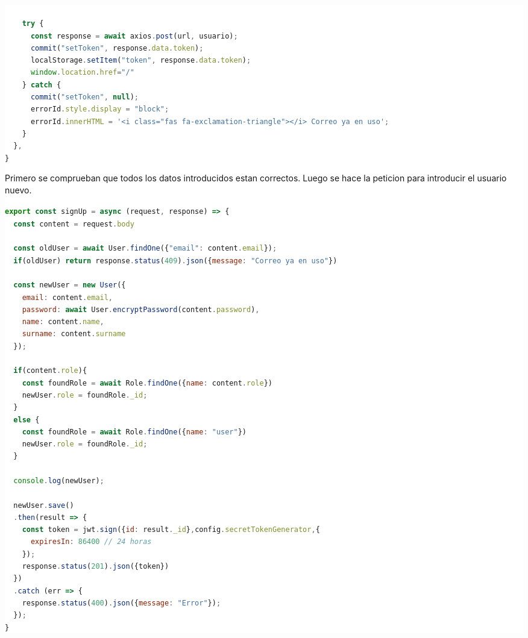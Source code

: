 ```js

    try {
      const response = await axios.post(url, usuario);
      commit("setToken", response.data.token);
      localStorage.setItem("token", response.data.token);
      window.location.href="/"
    } catch {
      commit("setToken", null);
      errorId.style.display = "block";
      errorId.innerHTML = '<i class="fas fa-exclamation-triangle"></i> Correo ya en uso';
    }
  },
}
```

Primero se comprueban que todos los datos introducidos estan correctos. Luego se hace la peticion para introducir el usuario nuevo.

```js
export const signUp = async (request, response) => {
  const content = request.body

  const oldUser = await User.findOne({"email": content.email});
  if(oldUser) return response.status(409).json({message: "Correo ya en uso"})

  const newUser = new User({
    email: content.email,
    password: await User.encryptPassword(content.password),
    name: content.name,
    surname: content.surname
  });

  if(content.role){
    const foundRole = await Role.findOne({name: content.role})
    newUser.role = foundRole._id;
  }
  else {
    const foundRole = await Role.findOne({name: "user"})
    newUser.role = foundRole._id;
  }

  console.log(newUser);

  newUser.save()
  .then(result => {
    const token = jwt.sign({id: result._id},config.secretTokenGenerator,{
      expiresIn: 86400 // 24 horas
    });
    response.status(201).json({token})
  })
  .catch (err => {
    response.status(400).json({message: "Error"});
  });
}
```
